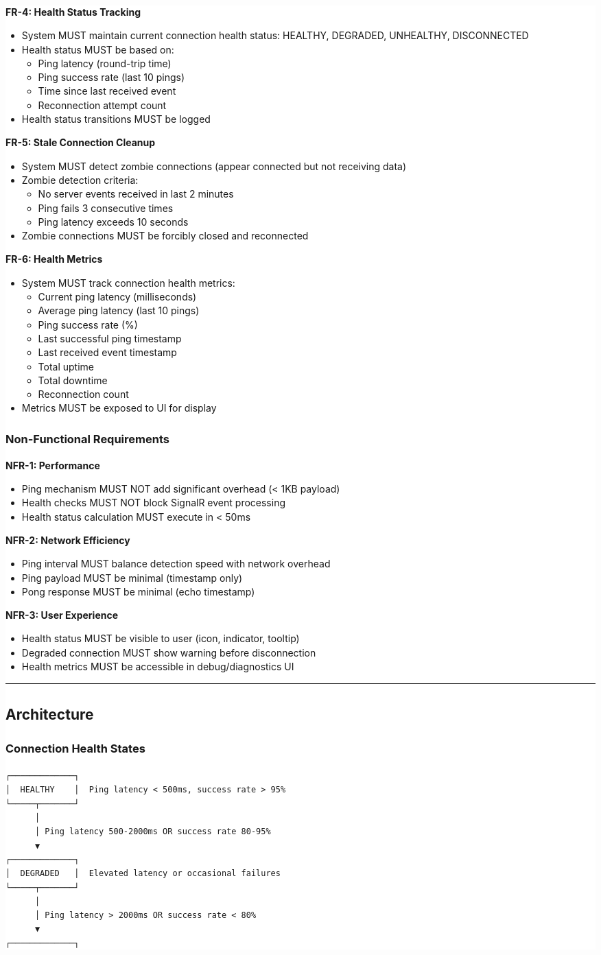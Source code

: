 **FR-4: Health Status Tracking**
- System MUST maintain current connection health status: HEALTHY, DEGRADED, UNHEALTHY, DISCONNECTED
- Health status MUST be based on:
  - Ping latency (round-trip time)
  - Ping success rate (last 10 pings)
  - Time since last received event
  - Reconnection attempt count
- Health status transitions MUST be logged

**FR-5: Stale Connection Cleanup**
- System MUST detect zombie connections (appear connected but not receiving data)
- Zombie detection criteria:
  - No server events received in last 2 minutes
  - Ping fails 3 consecutive times
  - Ping latency exceeds 10 seconds
- Zombie connections MUST be forcibly closed and reconnected

**FR-6: Health Metrics**
- System MUST track connection health metrics:
  - Current ping latency (milliseconds)
  - Average ping latency (last 10 pings)
  - Ping success rate (%)
  - Last successful ping timestamp
  - Last received event timestamp
  - Total uptime
  - Total downtime
  - Reconnection count
- Metrics MUST be exposed to UI for display

### Non-Functional Requirements

**NFR-1: Performance**
- Ping mechanism MUST NOT add significant overhead (< 1KB payload)
- Health checks MUST NOT block SignalR event processing
- Health status calculation MUST execute in < 50ms

**NFR-2: Network Efficiency**
- Ping interval MUST balance detection speed with network overhead
- Ping payload MUST be minimal (timestamp only)
- Pong response MUST be minimal (echo timestamp)

**NFR-3: User Experience**
- Health status MUST be visible to user (icon, indicator, tooltip)
- Degraded connection MUST show warning before disconnection
- Health metrics MUST be accessible in debug/diagnostics UI

---

## Architecture

### Connection Health States

```
┌─────────────┐
│  HEALTHY    │  Ping latency < 500ms, success rate > 95%
└─────┬───────┘
      │
      │ Ping latency 500-2000ms OR success rate 80-95%
      ▼
┌─────────────┐
│  DEGRADED   │  Elevated latency or occasional failures
└─────┬───────┘
      │
      │ Ping latency > 2000ms OR success rate < 80%
      ▼
┌─────────────┐
```